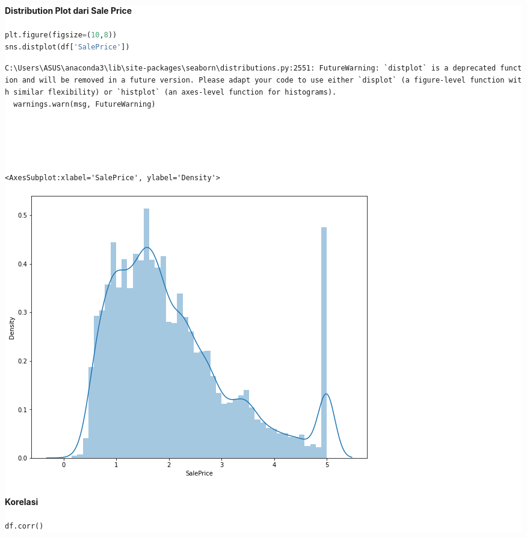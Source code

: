 

#### Distribution Plot dari Sale Price


```python
plt.figure(figsize=(10,8))
sns.distplot(df['SalePrice'])
```

    C:\Users\ASUS\anaconda3\lib\site-packages\seaborn\distributions.py:2551: FutureWarning: `distplot` is a deprecated function and will be removed in a future version. Please adapt your code to use either `displot` (a figure-level function with similar flexibility) or `histplot` (an axes-level function for histograms).
      warnings.warn(msg, FutureWarning)
    




    <AxesSubplot:xlabel='SalePrice', ylabel='Density'>




![png](figure/output_22_2.png)


#### Korelasi


```python
df.corr()
```
